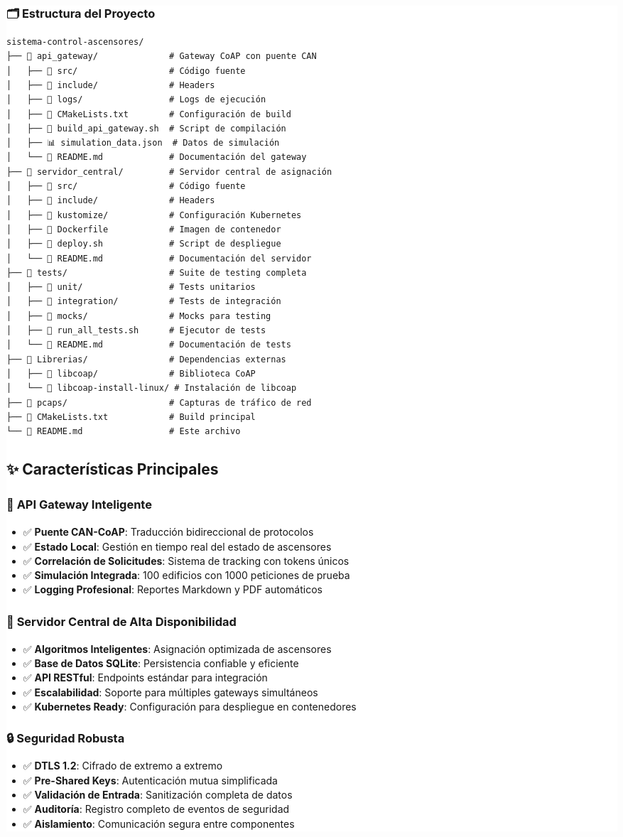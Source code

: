 ### 🗂️ Estructura del Proyecto

```
sistema-control-ascensores/
├── 📁 api_gateway/              # Gateway CoAP con puente CAN
│   ├── 📁 src/                  # Código fuente
│   ├── 📁 include/              # Headers
│   ├── 📁 logs/                 # Logs de ejecución
│   ├── 🔨 CMakeLists.txt        # Configuración de build
│   ├── 📜 build_api_gateway.sh  # Script de compilación
│   ├── 📊 simulation_data.json  # Datos de simulación
│   └── 📖 README.md             # Documentación del gateway
├── 📁 servidor_central/         # Servidor central de asignación
│   ├── 📁 src/                  # Código fuente
│   ├── 📁 include/              # Headers
│   ├── 📁 kustomize/            # Configuración Kubernetes
│   ├── 🐳 Dockerfile            # Imagen de contenedor
│   ├── 📜 deploy.sh             # Script de despliegue
│   └── 📖 README.md             # Documentación del servidor
├── 📁 tests/                    # Suite de testing completa
│   ├── 📁 unit/                 # Tests unitarios
│   ├── 📁 integration/          # Tests de integración
│   ├── 📁 mocks/                # Mocks para testing
│   ├── 📜 run_all_tests.sh      # Ejecutor de tests
│   └── 📖 README.md             # Documentación de tests
├── 📁 Librerias/                # Dependencias externas
│   ├── 📁 libcoap/              # Biblioteca CoAP
│   └── 📁 libcoap-install-linux/ # Instalación de libcoap
├── 📁 pcaps/                    # Capturas de tráfico de red
├── 🔨 CMakeLists.txt            # Build principal
└── 📖 README.md                 # Este archivo
```

## ✨ Características Principales

### 🔄 **API Gateway Inteligente**
- ✅ **Puente CAN-CoAP**: Traducción bidireccional de protocolos
- ✅ **Estado Local**: Gestión en tiempo real del estado de ascensores
- ✅ **Correlación de Solicitudes**: Sistema de tracking con tokens únicos
- ✅ **Simulación Integrada**: 100 edificios con 1000 peticiones de prueba
- ✅ **Logging Profesional**: Reportes Markdown y PDF automáticos

### 🏢 **Servidor Central de Alta Disponibilidad**
- ✅ **Algoritmos Inteligentes**: Asignación optimizada de ascensores
- ✅ **Base de Datos SQLite**: Persistencia confiable y eficiente
- ✅ **API RESTful**: Endpoints estándar para integración
- ✅ **Escalabilidad**: Soporte para múltiples gateways simultáneos
- ✅ **Kubernetes Ready**: Configuración para despliegue en contenedores

### 🔒 **Seguridad Robusta**
- ✅ **DTLS 1.2**: Cifrado de extremo a extremo
- ✅ **Pre-Shared Keys**: Autenticación mutua simplificada
- ✅ **Validación de Entrada**: Sanitización completa de datos
- ✅ **Auditoría**: Registro completo de eventos de seguridad
- ✅ **Aislamiento**: Comunicación segura entre componentes
